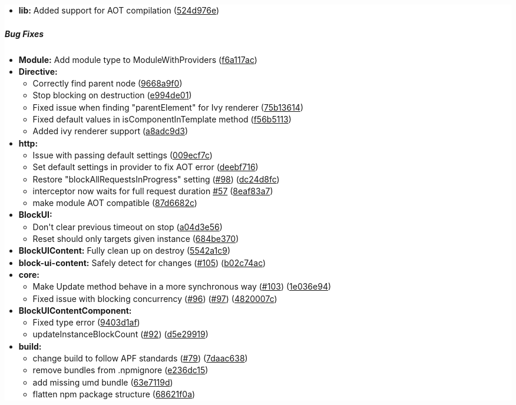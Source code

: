 * **lib:**  Added support for AOT compilation ([524d976e](https://github.com/kuuurt13/ng-block-ui/commit/524d976e24a9408e46a51e7f079a42def90afd89))

##### Bug Fixes

* **Module:**  Add module type to ModuleWithProviders ([f6a117ac](https://github.com/kuuurt13/ng-block-ui/commit/f6a117ac401bd3371ceb78a3004150a775a77bb2))
* **Directive:**
  *  Correctly find parent node ([9668a9f0](https://github.com/kuuurt13/ng-block-ui/commit/9668a9f0cc3f010048b7145e67a1b05a3a2620ea))
  *  Stop blocking on destruction ([e994de01](https://github.com/kuuurt13/ng-block-ui/commit/e994de01d7ef4e61c0c0b05b44d1b71861cee854))
  *  Fixed issue when finding "parentElement" for Ivy renderer ([75b13614](https://github.com/kuuurt13/ng-block-ui/commit/75b136149f1423c032950cb9df1c5f87251143ac))
  *  Fixed default values in isComponentInTemplate method ([f56b5113](https://github.com/kuuurt13/ng-block-ui/commit/f56b5113b1a50bdf38bf9621144c910db52714c2))
  *  Added ivy renderer support ([a8adc9d3](https://github.com/kuuurt13/ng-block-ui/commit/a8adc9d36f46d08e044713b3bad77c73a5cea0bd))
* **http:**
  *  Issue with passing default settings ([009ecf7c](https://github.com/kuuurt13/ng-block-ui/commit/009ecf7c86c52244e4732d0f73ef2f34ae08664d))
  *  Set default settings in provider to fix AOT error ([deebf716](https://github.com/kuuurt13/ng-block-ui/commit/deebf71639bfebee01a7e9fb4aea1b43bea27f7d))
  *  Restore "blockAllRequestsInProgress" setting ([#98](https://github.com/kuuurt13/ng-block-ui/pull/98)) ([dc24d8fc](https://github.com/kuuurt13/ng-block-ui/commit/dc24d8fc78c031e2164a2cbe285868bb3834766f))
  *  interceptor now waits for full request duration [#57](https://github.com/kuuurt13/ng-block-ui/pull/57) ([8eaf83a7](https://github.com/kuuurt13/ng-block-ui/commit/8eaf83a7b67a4267db944c433f672f02a3f9bb36))
  *  make module AOT compatible ([87d6682c](https://github.com/kuuurt13/ng-block-ui/commit/87d6682cddbf2eaf7383b1161b6c06409d140681))
* **BlockUI:**
  *  Don't clear previous timeout on stop ([a04d3e56](https://github.com/kuuurt13/ng-block-ui/commit/a04d3e56da2062ac67b3702e539ee756e25d2aee))
  *  Reset should only targets given instance ([684be370](https://github.com/kuuurt13/ng-block-ui/commit/684be3708d740bc2f549152fb195fb16e383c139))
* **BlockUIContent:**  Fully clean up on destroy ([5542a1c9](https://github.com/kuuurt13/ng-block-ui/commit/5542a1c9dbc80a64487a229cc9424b50b56d41b4))
* **block-ui-content:**  Safely detect for changes ([#105](https://github.com/kuuurt13/ng-block-ui/pull/105)) ([b02c74ac](https://github.com/kuuurt13/ng-block-ui/commit/b02c74ace0f2014b9509f193f228d0951231ec52))
* **core:**
  *  Make Update method behave in a more synchronous way ([#103](https://github.com/kuuurt13/ng-block-ui/pull/103)) ([1e036e94](https://github.com/kuuurt13/ng-block-ui/commit/1e036e94dae462895996c49af39d1cac1b2d2773))
  *   Fixed issue with blocking concurrency ([#96](https://github.com/kuuurt13/ng-block-ui/pull/96)) ([#97](https://github.com/kuuurt13/ng-block-ui/pull/97)) ([4820007c](https://github.com/kuuurt13/ng-block-ui/commit/4820007cd1c8a5aa8e8cdb46c55710c7544dc6f2))
* **BlockUIContentComponent:**
  *  Fixed type error ([9403d1af](https://github.com/kuuurt13/ng-block-ui/commit/9403d1af91853e75c24f7c50330e2cfcd32acd36))
  *  updateInstanceBlockCount ([#92](https://github.com/kuuurt13/ng-block-ui/pull/92)) ([d5e29919](https://github.com/kuuurt13/ng-block-ui/commit/d5e29919e040b9eb002ea67c91b6f0653d1b2d11))
* **build:**
  *  change build to follow APF standards ([#79](https://github.com/kuuurt13/ng-block-ui/pull/79)) ([7daac638](https://github.com/kuuurt13/ng-block-ui/commit/7daac638ef795284eeefd48953ab8dbc9af7076a))
  *  remove bundles from .npmignore ([e236dc15](https://github.com/kuuurt13/ng-block-ui/commit/e236dc156d5ce7cffeeaea52890a83e6a9619c23))
  *  add missing umd bundle ([63e7119d](https://github.com/kuuurt13/ng-block-ui/commit/63e7119d88910960174c0a949405f0a27fac65c2))
  *  flatten npm package structure ([68621f0a](https://github.com/kuuurt13/ng-block-ui/commit/68621f0aabc83da1d0db1e8535a19ea7bc3cfe0c))